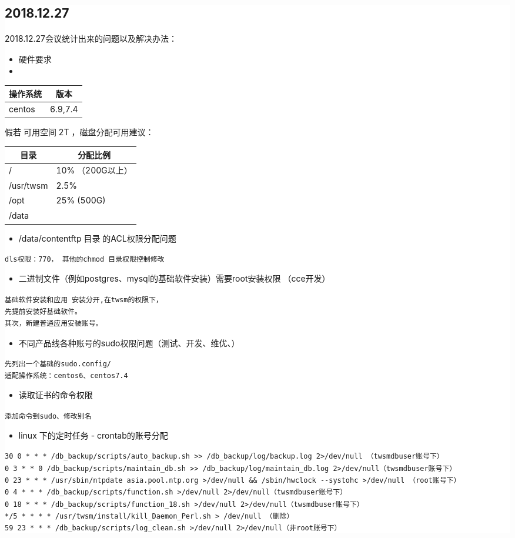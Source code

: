 ## 2018.12.27 

2018.12.27会议统计出来的问题以及解决办法：

- 硬件要求
- 

| 操作系统 | 版本    |
| -------- | ------- |
| centos   | 6.9,7.4 |

假若 可用空间 2T ，磁盘分配可用建议：

| 目录      | 分配比例         |
| --------- | ---------------- |
| /         | 10% （200G以上） |
| /usr/twsm | 2.5%             |
| /opt      | 25% (500G)       |
| /data     |                  |

-  /data/contentftp 目录 的ACL权限分配问题

```properties
dls权限：770， 其他的chmod 目录权限控制修改
```

- 二进制文件（例如postgres、mysql的基础软件安装）需要root安装权限 （cce开发）

```properties
基础软件安装和应用 安装分开,在twsm的权限下，
先提前安装好基础软件。
其次，新建普通应用安装账号。
```

- 不同产品线各种账号的sudo权限问题（测试、开发、维优、）

```properties
先列出一个基础的sudo.config/
适配操作系统：centos6、centos7.4
```

- 读取证书的命令权限

```properties
添加命令到sudo、修改别名
```

- linux 下的定时任务 - crontab的账号分配

```shell
30 0 * * * /db_backup/scripts/auto_backup.sh >> /db_backup/log/backup.log 2>/dev/null （twsmdbuser账号下）
0 3 * * 0 /db_backup/scripts/maintain_db.sh >> /db_backup/log/maintain_db.log 2>/dev/null（twsmdbuser账号下）
0 23 * * * /usr/sbin/ntpdate asia.pool.ntp.org >/dev/null && /sbin/hwclock --systohc >/dev/null （root账号下）
0 4 * * * /db_backup/scripts/function.sh >/dev/null 2>/dev/null（twsmdbuser账号下）
0 18 * * * /db_backup/scripts/function_18.sh >/dev/null 2>/dev/null（twsmdbuser账号下）
*/5 * * * * /usr/twsm/install/kill_Daemon_Perl.sh > /dev/null （删除）
59 23 * * * /db_backup/scripts/log_clean.sh >/dev/null 2>/dev/null（非root账号下）
```
